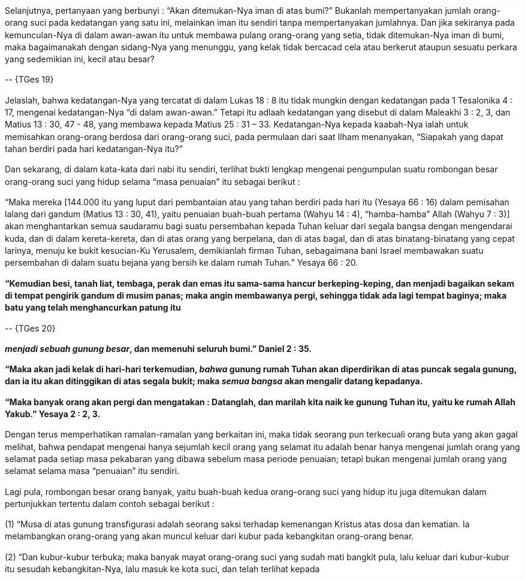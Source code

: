 Selanjutnya, pertanyaan yang berbunyi : “Akan ditemukan-Nya iman di atas bumi?” Bukanlah mempertanyakan jumlah orang-orang suci pada kedatangan yang satu ini, melainkan iman itu sendiri tanpa mempertanyakan jumlahnya. Dan jika sekiranya pada kemunculan-Nya di dalam awan-awan itu untuk membawa pulang orang-orang yang setia, tidak ditemukan-Nya iman di bumi, maka bagaimanakah dengan sidang-Nya yang menunggu, yang kelak tidak bercacad cela atau berkerut ataupun sesuatu perkara yang sedemikian ini, kecil atau besar?

 -- {TGes 19}   
  
  Jelaslah, bahwa kedatangan-Nya yang tercatat di dalam Lukas 18 : 8 itu tidak mungkin dengan kedatangan pada 1 Tesalonika 4 : 17, mengenai kedatangan-Nya “di dalam awan-awan.” Tetapi itu adlaah kedatangan yang disebut di dalam Maleakhi 3 : 2, 3, dan Matius 13 : 30, 47 - 48, yang membawa kepada Matius 25 : 31 – 33. Kedatangan-Nya kepada kaabah-Nya ialah untuk memisahkan orang-orang berdosa dari orang-orang suci, pada permulaan dari saat Ilham menanyakan, “Siapakah yang dapat tahan berdiri pada hari kedatangan-Nya itu?”

Dan sekarang, di dalam kata-kata dari nabi itu sendiri, terlihat bukti lengkap mengenai pengumpulan suatu rombongan besar orang-orang suci yang hidup selama “masa penuaian” itu sebagai berikut :

“Maka mereka [144.000 itu yang luput dari pembantaian atau yang tahan berdiri pada hari itu (Yesaya 66 : 16) dalam pemisahan lalang dari gandum (Matius 13 : 30, 41), yaitu penuaian buah-buah pertama (Wahyu 14 : 4), “hamba-hamba” Allah (Wahyu 7 : 3)] akan menghantarkan semua saudaramu bagi suatu persembahan kepada Tuhan keluar dari segala bangsa dengan mengendarai kuda, dan di dalam kereta-kereta, dan di atas orang yang berpelana, dan di atas bagal, dan di atas binatang-binatang yang cepat larinya, menuju ke bukit kesucian-Ku Yerusalem, demikianlah firman Tuhan, sebagaimana bani Israel membawakan suatu persembahan di dalam suatu bejana yang bersih ke dalam rumah Tuhan.” Yesaya 66 : 20.

**“Kemudian besi, tanah liat, tembaga, perak dan emas itu sama-sama hancur berkeping-keping, dan menjadi bagaikan sekam di tempat pengirik gandum di musim panas; maka angin membawanya pergi, sehingga tidak ada lagi tempat baginya; maka batu yang telah menghancurkan patung itu**

 -- {TGes 20}   
  
  **_menjadi sebuah gunung besar_, dan memenuhi seluruh bumi.” Daniel 2 : 35.**

**“Maka akan jadi kelak di hari-hari terkemudian, _bahwa_ gunung rumah Tuhan akan diperdirikan di atas puncak segala gunung, dan ia itu akan ditinggikan di atas segala bukit; maka _semua bangsa_ akan mengalir datang kepadanya.**

**“Maka banyak orang akan pergi dan mengatakan : Datanglah, dan marilah kita naik ke gunung Tuhan itu, yaitu ke rumah Allah Yakub.” Yesaya 2 : 2, 3.**

Dengan terus memperhatikan ramalan-ramalan yang berkaitan ini, maka tidak seorang pun terkecuali orang buta yang akan gagal melihat, bahwa pendapat mengenai hanya sejumlah kecil orang yang selamat itu adalah benar hanya mengenai jumlah orang yang selamat pada setiap masa pekabaran yang dibawa sebelum masa periode penuaian; tetapi bukan mengenai jumlah orang yang selamat selama masa “penuaian” itu sendiri.

Lagi pula, rombongan besar orang banyak, yaitu buah-buah kedua orang-orang suci yang hidup itu juga ditemukan dalam pertunjukkan tertentu dalam contoh sebagai berikut :

(1) “Musa di atas gunung transfigurasi adalah seorang saksi terhadap kemenangan Kristus atas dosa dan kematian. Ia melambangkan orang-orang yang akan muncul keluar dari kubur pada kebangkitan orang-orang benar.

(2) “Dan kubur-kubur terbuka; maka banyak mayat orang-orang suci yang sudah mati bangkit pula, lalu keluar dari kubur-kubur itu sesudah kebangkitan-Nya, lalu masuk ke kota suci, dan telah terlihat kepada
